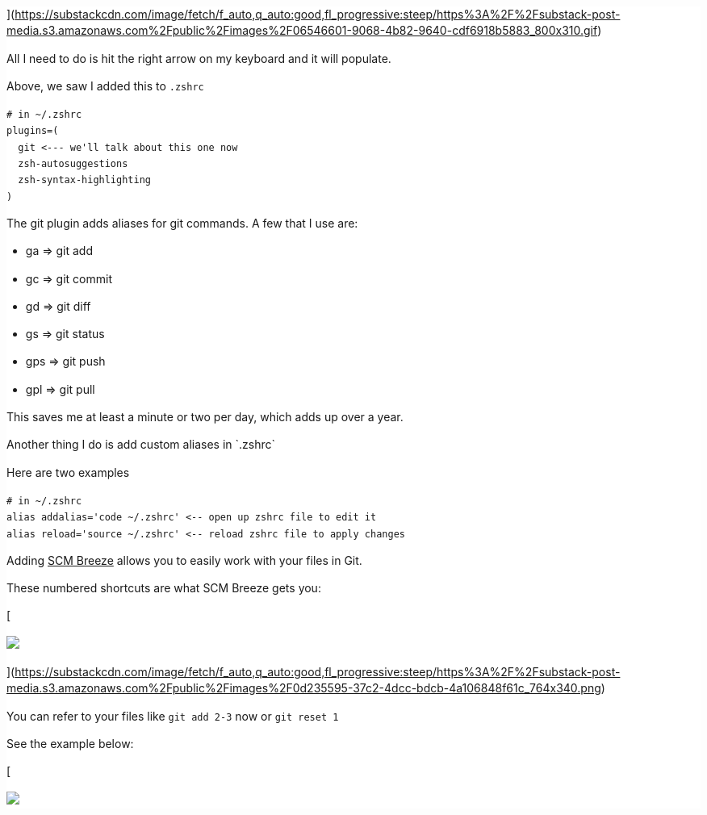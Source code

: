 ](https://substackcdn.com/image/fetch/f_auto,q_auto:good,fl_progressive:steep/https%3A%2F%2Fsubstack-post-media.s3.amazonaws.com%2Fpublic%2Fimages%2F06546601-9068-4b82-9640-cdf6918b5883_800x310.gif)

All I need to do is hit the right arrow on my keyboard and it will populate.

Above, we saw I added this to `.zshrc`

```
# in ~/.zshrc
plugins=(
  git <--- we'll talk about this one now
  zsh-autosuggestions
  zsh-syntax-highlighting
)
```

The git plugin adds aliases for git commands. A few that I use are:

-   ga => git add
    
-   gc => git commit
    
-   gd => git diff
    
-   gs => git status
    
-   gps => git push
    
-   gpl => git pull
    

This saves me at least a minute or two per day, which adds up over a year.

Another thing I do is add custom aliases in \`.zshrc\`

Here are two examples

```
# in ~/.zshrc
alias addalias='code ~/.zshrc' <-- open up zshrc file to edit it
alias reload='source ~/.zshrc' <-- reload zshrc file to apply changes
```

Adding [SCM Breeze](https://github.com/scmbreeze/scm_breeze) allows you to easily work with your files in Git.

These numbered shortcuts are what SCM Breeze gets you:

[

![](https://substackcdn.com/image/fetch/w_1456,c_limit,f_auto,q_auto:good,fl_progressive:steep/https%3A%2F%2Fsubstack-post-media.s3.amazonaws.com%2Fpublic%2Fimages%2F0d235595-37c2-4dcc-bdcb-4a106848f61c_764x340.png)

](https://substackcdn.com/image/fetch/f_auto,q_auto:good,fl_progressive:steep/https%3A%2F%2Fsubstack-post-media.s3.amazonaws.com%2Fpublic%2Fimages%2F0d235595-37c2-4dcc-bdcb-4a106848f61c_764x340.png)

You can refer to your files like `git add 2-3` now or `git reset 1`

See the example below:

[

![](https://substackcdn.com/image/fetch/w_1456,c_limit,f_auto,q_auto:good,fl_progressive:steep/https%3A%2F%2Fsubstack-post-media.s3.amazonaws.com%2Fpublic%2Fimages%2F94733d79-29a2-46e5-b975-5eb5d7b01620_800x500.gif)
